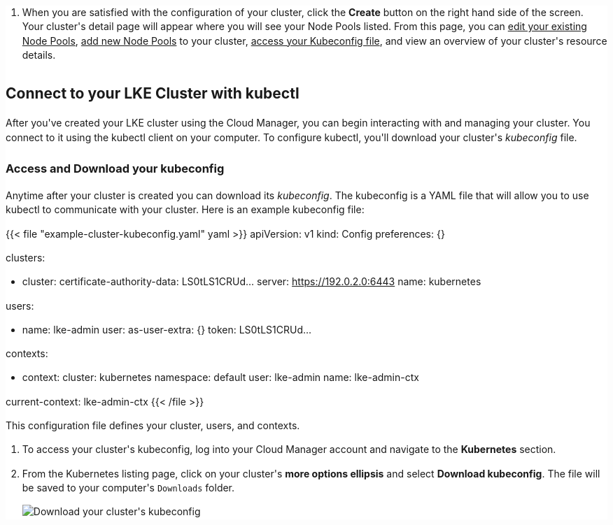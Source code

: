 1. When you are satisfied with the configuration of your cluster, click the **Create** button on the right hand side of the screen. Your cluster's detail page will appear where you will see your Node Pools listed. From this page, you can [edit your existing Node Pools](#edit-or-remove-existing-node-pools), [add new Node Pools](#add-node-pools) to your cluster, [access your Kubeconfig file](#access-and-download-your-kubeconfig), and view an overview of your cluster's resource details.

## Connect to your LKE Cluster with kubectl

After you've created your LKE cluster using the Cloud Manager, you can begin interacting with and managing your cluster. You connect to it using the kubectl client on your computer. To configure kubectl, you'll download your cluster's *kubeconfig* file.

### Access and Download your kubeconfig

Anytime after your cluster is created you can download its *kubeconfig*. The kubeconfig is a YAML file that will allow you to use kubectl to communicate with your cluster. Here is an example kubeconfig file:

{{< file "example-cluster-kubeconfig.yaml" yaml >}}
apiVersion: v1
kind: Config
preferences: {}

clusters:
- cluster:
    certificate-authority-data: LS0tLS1CRUd...
    server: https://192.0.2.0:6443
  name: kubernetes

users:
- name: lke-admin
  user:
    as-user-extra: {}
    token: LS0tLS1CRUd...

contexts:
- context:
    cluster: kubernetes
    namespace: default
    user: lke-admin
  name: lke-admin-ctx

current-context: lke-admin-ctx
{{< /file >}}

This configuration file defines your cluster, users, and contexts.

1. To access your cluster's kubeconfig, log into your Cloud Manager account and navigate to the **Kubernetes** section.

1. From the Kubernetes listing page, click on your cluster's **more options ellipsis** and select **Download kubeconfig**. The file will be saved to your computer's `Downloads` folder.

    ![Download your cluster's kubeconfig](download-kubeconfig.png "Download your cluster's kubeconfig.")
